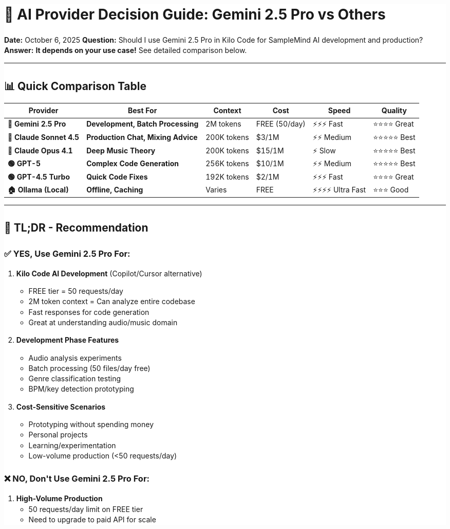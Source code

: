 # 🤖 AI Provider Decision Guide: Gemini 2.5 Pro vs Others

**Date:** October 6, 2025
**Question:** Should I use Gemini 2.5 Pro in Kilo Code for SampleMind AI development and production?
**Answer:** **It depends on your use case!** See detailed comparison below.

---

## 📊 Quick Comparison Table

| Provider | Best For | Context | Cost | Speed | Quality |
|----------|----------|---------|------|-------|---------|
| **🔷 Gemini 2.5 Pro** | **Development, Batch Processing** | 2M tokens | FREE (50/day) | ⚡⚡⚡ Fast | ⭐⭐⭐⭐ Great |
| **💜 Claude Sonnet 4.5** | **Production Chat, Mixing Advice** | 200K tokens | $3/1M | ⚡⚡ Medium | ⭐⭐⭐⭐⭐ Best |
| **💎 Claude Opus 4.1** | **Deep Music Theory** | 200K tokens | $15/1M | ⚡ Slow | ⭐⭐⭐⭐⭐ Best |
| **🟢 GPT-5** | **Complex Code Generation** | 256K tokens | $10/1M | ⚡⚡ Medium | ⭐⭐⭐⭐⭐ Best |
| **🟢 GPT-4.5 Turbo** | **Quick Code Fixes** | 192K tokens | $2/1M | ⚡⚡⚡ Fast | ⭐⭐⭐⭐ Great |
| **🏠 Ollama (Local)** | **Offline, Caching** | Varies | FREE | ⚡⚡⚡⚡ Ultra Fast | ⭐⭐⭐ Good |

---

## 🎯 TL;DR - Recommendation

### ✅ **YES, Use Gemini 2.5 Pro For:**

1. **Kilo Code AI Development** (Copilot/Cursor alternative)
   - FREE tier = 50 requests/day
   - 2M token context = Can analyze entire codebase
   - Fast responses for code generation
   - Great at understanding audio/music domain

2. **Development Phase Features**
   - Audio analysis experiments
   - Batch processing (50 files/day free)
   - Genre classification testing
   - BPM/key detection prototyping

3. **Cost-Sensitive Scenarios**
   - Prototyping without spending money
   - Personal projects
   - Learning/experimentation
   - Low-volume production (<50 requests/day)

### ❌ **NO, Don't Use Gemini 2.5 Pro For:**

1. **High-Volume Production**
   - 50 requests/day limit on FREE tier
   - Need to upgrade to paid API for scale
